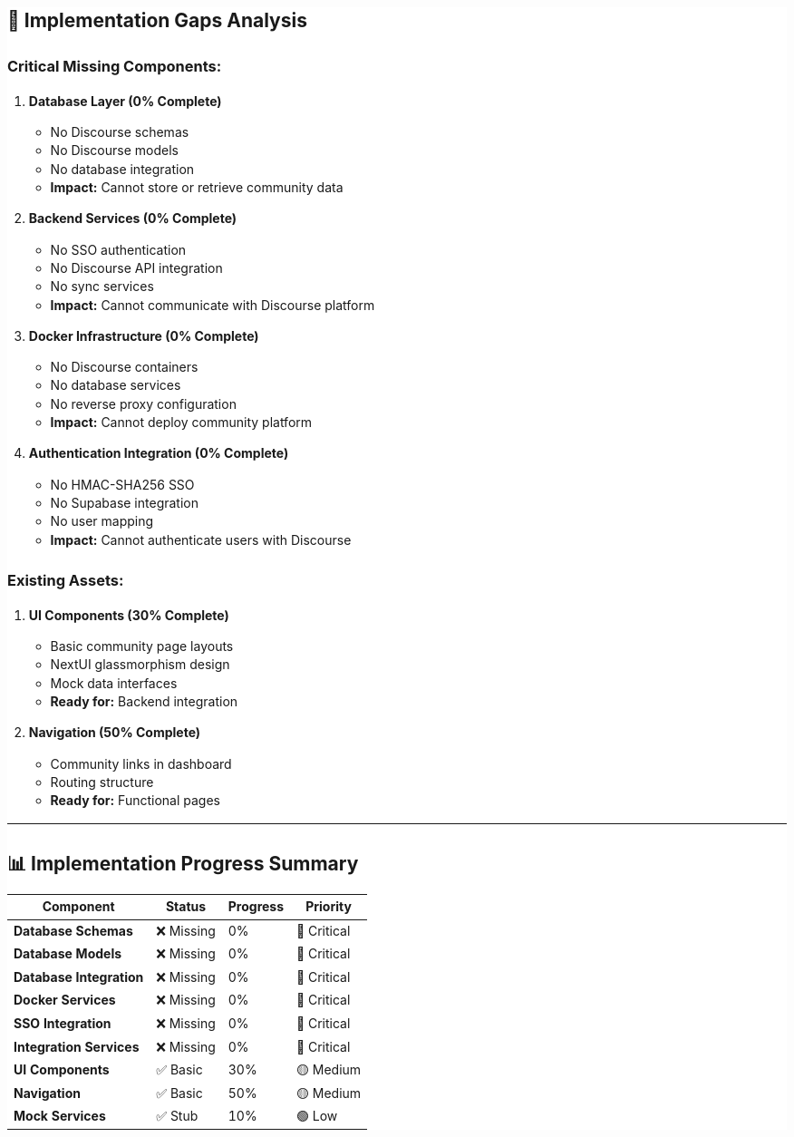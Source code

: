 ## 🎯 **Implementation Gaps Analysis**

### **Critical Missing Components:**

1. **Database Layer (0% Complete)**
   - No Discourse schemas
   - No Discourse models
   - No database integration
   - **Impact:** Cannot store or retrieve community data

2. **Backend Services (0% Complete)**
   - No SSO authentication
   - No Discourse API integration
   - No sync services
   - **Impact:** Cannot communicate with Discourse platform

3. **Docker Infrastructure (0% Complete)**
   - No Discourse containers
   - No database services
   - No reverse proxy configuration
   - **Impact:** Cannot deploy community platform

4. **Authentication Integration (0% Complete)**
   - No HMAC-SHA256 SSO
   - No Supabase integration
   - No user mapping
   - **Impact:** Cannot authenticate users with Discourse

### **Existing Assets:**

1. **UI Components (30% Complete)**
   - Basic community page layouts
   - NextUI glassmorphism design
   - Mock data interfaces
   - **Ready for:** Backend integration

2. **Navigation (50% Complete)**
   - Community links in dashboard
   - Routing structure
   - **Ready for:** Functional pages

---

## 📊 **Implementation Progress Summary**

| Component | Status | Progress | Priority |
|-----------|--------|----------|----------|
| **Database Schemas** | ❌ Missing | 0% | 🔴 Critical |
| **Database Models** | ❌ Missing | 0% | 🔴 Critical |
| **Database Integration** | ❌ Missing | 0% | 🔴 Critical |
| **Docker Services** | ❌ Missing | 0% | 🔴 Critical |
| **SSO Integration** | ❌ Missing | 0% | 🔴 Critical |
| **Integration Services** | ❌ Missing | 0% | 🔴 Critical |
| **UI Components** | ✅ Basic | 30% | 🟡 Medium |
| **Navigation** | ✅ Basic | 50% | 🟡 Medium |
| **Mock Services** | ✅ Stub | 10% | 🟢 Low |
